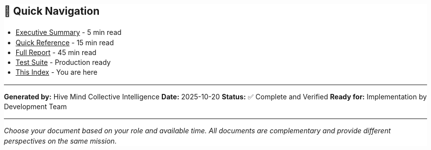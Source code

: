 
## 🔗 Quick Navigation

- [Executive Summary](HIVE_MIND_EXECUTIVE_SUMMARY.txt) - 5 min read
- [Quick Reference](AUTH_TESTS_QUICK_REFERENCE.md) - 15 min read
- [Full Report](HIVE_MIND_AUTH_TESTS_REPORT.md) - 45 min read
- [Test Suite](home-inventory/tests/e2e/auth.spec.ts) - Production ready
- [This Index](HIVE_MIND_INDEX.md) - You are here

---

**Generated by:** Hive Mind Collective Intelligence
**Date:** 2025-10-20
**Status:** ✅ Complete and Verified
**Ready for:** Implementation by Development Team

---

*Choose your document based on your role and available time. All documents are complementary and provide different perspectives on the same mission.*
